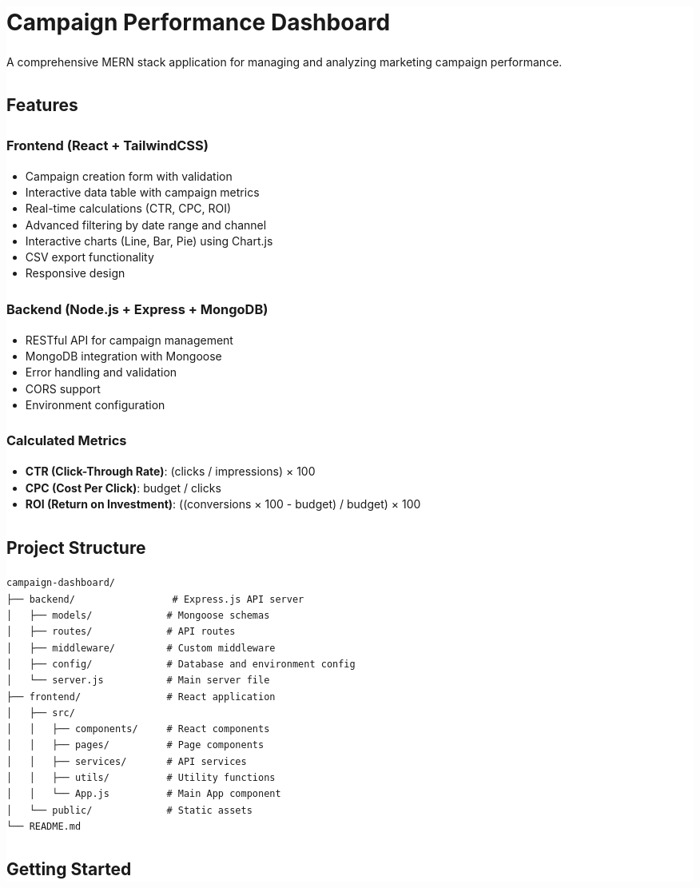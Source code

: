 # Campaign Performance Dashboard

A comprehensive MERN stack application for managing and analyzing marketing campaign performance.

## Features

### Frontend (React + TailwindCSS)
- Campaign creation form with validation
- Interactive data table with campaign metrics
- Real-time calculations (CTR, CPC, ROI)
- Advanced filtering by date range and channel
- Interactive charts (Line, Bar, Pie) using Chart.js
- CSV export functionality
- Responsive design

### Backend (Node.js + Express + MongoDB)
- RESTful API for campaign management
- MongoDB integration with Mongoose
- Error handling and validation
- CORS support
- Environment configuration

### Calculated Metrics
- **CTR (Click-Through Rate)**: (clicks / impressions) × 100
- **CPC (Cost Per Click)**: budget / clicks
- **ROI (Return on Investment)**: ((conversions × 100 - budget) / budget) × 100

## Project Structure

```
campaign-dashboard/
├── backend/                 # Express.js API server
│   ├── models/             # Mongoose schemas
│   ├── routes/             # API routes
│   ├── middleware/         # Custom middleware
│   ├── config/             # Database and environment config
│   └── server.js           # Main server file
├── frontend/               # React application
│   ├── src/
│   │   ├── components/     # React components
│   │   ├── pages/          # Page components
│   │   ├── services/       # API services
│   │   ├── utils/          # Utility functions
│   │   └── App.js          # Main App component
│   └── public/             # Static assets
└── README.md
```

## Getting Started
